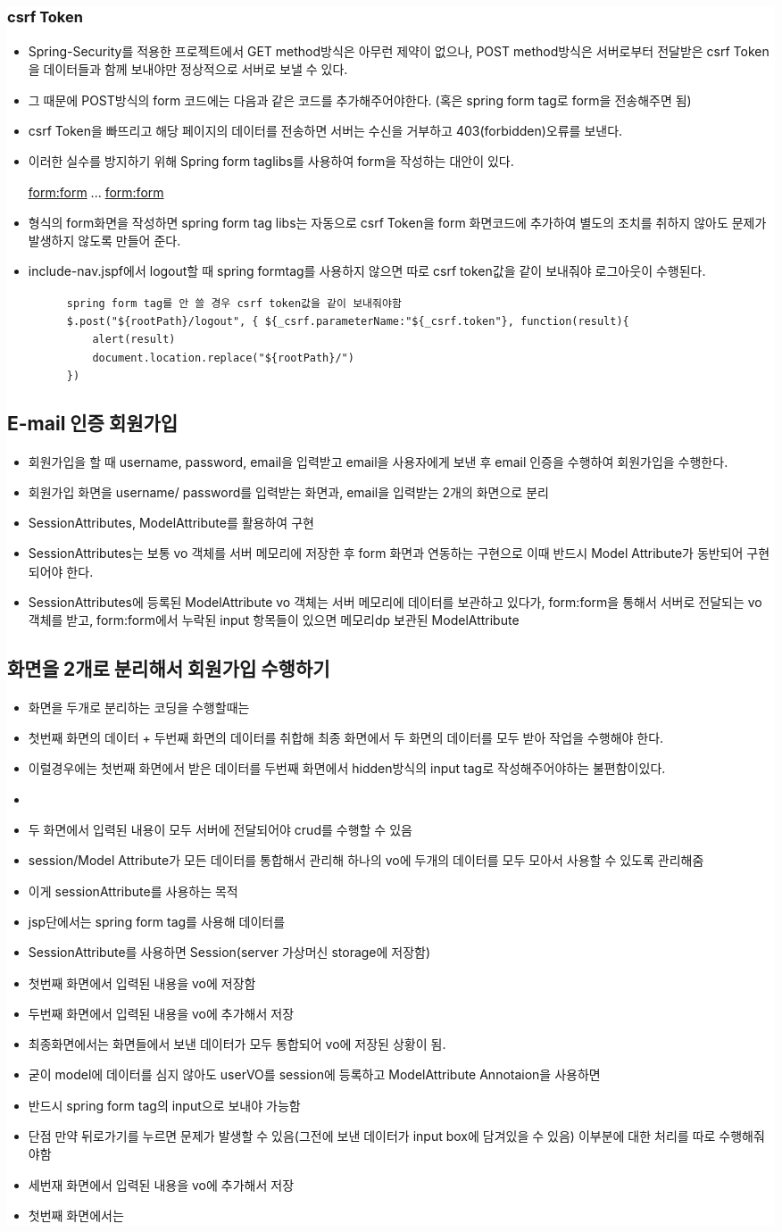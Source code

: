 ### csrf Token  
* Spring-Security를 적용한 프로젝트에서 GET method방식은 아무런 제약이 없으나,
POST method방식은 서버로부터 전달받은 csrf Token을 데이터들과 함께 보내야만 정상적으로 서버로 보낼 수 있다.
* 그 때문에 POST방식의 form 코드에는 다음과 같은 코드를 추가해주어야한다.
(혹은 spring form tag로 form을 전송해주면 됨)
 				
	<input class="form-control" type="hidden" name="${_csrf.parameterName}" value="${_csrf.token}">

* csrf Token을 빠뜨리고 해당 페이지의 데이터를 전송하면 서버는 수신을 거부하고 403(forbidden)오류를 보낸다.

* 이러한 실수를 방지하기 위해 Spring form taglibs를 사용하여 form을 작성하는 대안이 있다.

	<form:form> ... <form:form>
	 
* 형식의 form화면을 작성하면 spring form tag libs는 자동으로 csrf Token을 form 화면코드에 추가하여
별도의 조치를 취하지 않아도 문제가 발생하지 않도록 만들어 준다.



* include-nav.jspf에서 logout할 때 spring formtag를 사용하지 않으면
따로 csrf token값을 같이 보내줘야 로그아웃이 수행된다.

			spring form tag를 안 쓸 경우 csrf token값을 같이 보내줘야함
			$.post("${rootPath}/logout", { ${_csrf.parameterName:"${_csrf.token"}, function(result){
				alert(result)
				document.location.replace("${rootPath}/")
			})
			
## E-mail 인증 회원가입
* 회원가입을 할 때 username, password, email을 입력받고 email을 사용자에게 보낸 후 email 인증을 수행하여
회원가입을 수행한다.

* 회원가입 화면을 username/ password를 입력받는 화면과, email을 입력받는 2개의 화면으로 분리
* SessionAttributes, ModelAttribute를 활용하여 구현
* SessionAttributes는 보통 vo 객체를 서버 메모리에 저장한 후 form 화면과 연동하는 구현으로 이때 반드시 
Model Attribute가 동반되어 구현되어야 한다.

* SessionAttributes에 등록된 ModelAttribute vo 객체는 서버 메모리에 데이터를 보관하고 있다가,
form:form을 통해서 서버로 전달되는 vo 객체를 받고, form:form에서 누락된 input 항목들이 있으면 메모리dp
보관된 ModelAttribute

## 화면을 2개로 분리해서 회원가입 수행하기
* 화면을 두개로 분리하는 코딩을 수행할때는
* 첫번째 화면의 데이터 + 두번째 화면의 데이터를 취합해 최종 화면에서 두 화면의 데이터를 모두 받아 작업을 수행해야 한다.
* 이럴경우에는 첫번째 화면에서 받은 데이터를 두번째 화면에서 hidden방식의 input tag로 작성해주어야하는 불편함이있다.
*
* 두 화면에서 입력된 내용이 모두 서버에 전달되어야 crud를 수행할 수 있음
* session/Model Attribute가 모든 데이터를 통합해서 관리해 하나의 vo에 두개의 데이터를 모두 모아서 사용할 수 있도록 관리해줌
* 이게 sessionAttribute를 사용하는 목적 
* jsp단에서는 spring form tag를 사용해 데이터를 


* SessionAttribute를 사용하면 Session(server 가상머신 storage에 저장함)
* 첫번째 화면에서 입력된 내용을 vo에 저장함
* 두번째 화면에서 입력된 내용을 vo에 추가해서 저장
* 최종화면에서는 화면들에서 보낸 데이터가 모두 통합되어 vo에 저장된 상황이 됨.
* 굳이 model에 데이터를 심지 않아도 userVO를 session에 등록하고 ModelAttribute Annotaion을 사용하면
* 반드시 spring form tag의 input으로 보내야 가능함
* 단점 만약 뒤로가기를 누르면 문제가 발생할 수 있음(그전에 보낸 데이터가 input box에 담겨있을 수 있음) 이부분에 대한 처리를 따로 수행해줘야함
* 세번재 화면에서 입력된 내용을 vo에 추가해서 저장
* 첫번째 화면에서는 
